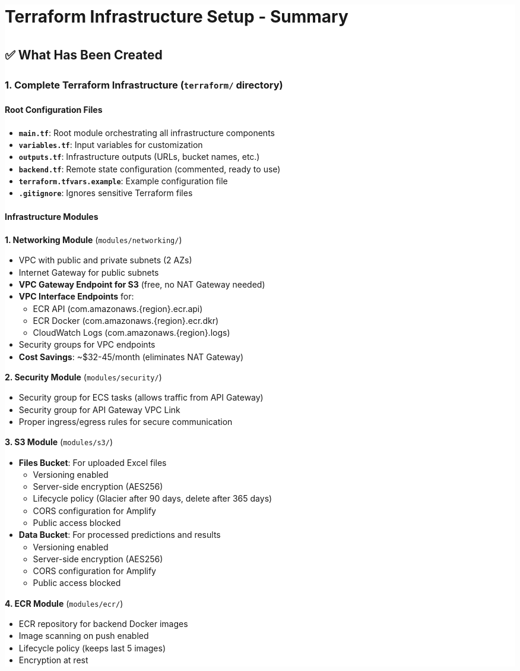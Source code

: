 # Terraform Infrastructure Setup - Summary

## ✅ What Has Been Created

### 1. Complete Terraform Infrastructure (`terraform/` directory)

#### Root Configuration Files

- **`main.tf`**: Root module orchestrating all infrastructure components
- **`variables.tf`**: Input variables for customization
- **`outputs.tf`**: Infrastructure outputs (URLs, bucket names, etc.)
- **`backend.tf`**: Remote state configuration (commented, ready to use)
- **`terraform.tfvars.example`**: Example configuration file
- **`.gitignore`**: Ignores sensitive Terraform files

#### Infrastructure Modules

**1. Networking Module** (`modules/networking/`)

- VPC with public and private subnets (2 AZs)
- Internet Gateway for public subnets
- **VPC Gateway Endpoint for S3** (free, no NAT Gateway needed)
- **VPC Interface Endpoints** for:
  - ECR API (com.amazonaws.{region}.ecr.api)
  - ECR Docker (com.amazonaws.{region}.ecr.dkr)
  - CloudWatch Logs (com.amazonaws.{region}.logs)
- Security groups for VPC endpoints
- **Cost Savings**: ~$32-45/month (eliminates NAT Gateway)

**2. Security Module** (`modules/security/`)

- Security group for ECS tasks (allows traffic from API Gateway)
- Security group for API Gateway VPC Link
- Proper ingress/egress rules for secure communication

**3. S3 Module** (`modules/s3/`)

- **Files Bucket**: For uploaded Excel files
  - Versioning enabled
  - Server-side encryption (AES256)
  - Lifecycle policy (Glacier after 90 days, delete after 365 days)
  - CORS configuration for Amplify
  - Public access blocked
- **Data Bucket**: For processed predictions and results
  - Versioning enabled
  - Server-side encryption (AES256)
  - CORS configuration for Amplify
  - Public access blocked

**4. ECR Module** (`modules/ecr/`)

- ECR repository for backend Docker images
- Image scanning on push enabled
- Lifecycle policy (keeps last 5 images)
- Encryption at rest
